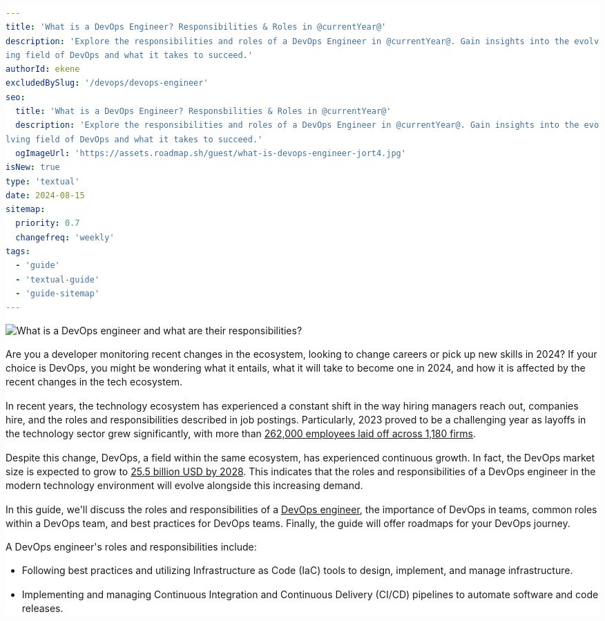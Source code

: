 ```yaml
---
title: 'What is a DevOps Engineer? Responsibilities & Roles in @currentYear@'
description: 'Explore the responsibilities and roles of a DevOps Engineer in @currentYear@. Gain insights into the evolving field of DevOps and what it takes to succeed.'
authorId: ekene
excludedBySlug: '/devops/devops-engineer'
seo:
  title: 'What is a DevOps Engineer? Responsbilities & Roles in @currentYear@'
  description: 'Explore the responsibilities and roles of a DevOps Engineer in @currentYear@. Gain insights into the evolving field of DevOps and what it takes to succeed.'
  ogImageUrl: 'https://assets.roadmap.sh/guest/what-is-devops-engineer-jort4.jpg'
isNew: true
type: 'textual'
date: 2024-08-15
sitemap:
  priority: 0.7
  changefreq: 'weekly'
tags:
  - 'guide'
  - 'textual-guide'
  - 'guide-sitemap'
---
```


![What is a DevOps engineer and what are their responsibilities?](https://assets.roadmap.sh/guest/what-is-devops-engineer-jort4.jpg)

Are you a developer monitoring recent changes in the ecosystem, looking to change careers or pick up new skills in 2024? If your choice is DevOps, you might be wondering what it entails, what it will take to become one in 2024, and how it is affected by the recent changes in the tech ecosystem.

In recent years, the technology ecosystem has experienced a constant shift in the way hiring managers reach out, companies hire, and the roles and responsibilities described in job postings. Particularly, 2023 proved to be a challenging year as layoffs in the technology sector grew significantly, with more than [262,000 employees laid off across 1,180 firms](https://www.statista.com/statistics/199999/worldwide-tech-layoffs-covid-19/).

Despite this change, DevOps, a field within the same ecosystem, has experienced continuous growth. In fact, the DevOps market size is expected to grow to [25.5 billion USD by 2028](https://www.marketsandmarkets.com/Market-Reports/devops-market-824.html#:~:text=The%20global%20DevOps%20market%20size,USD%2010.4%20billion%20in%202023.). This indicates that the roles and responsibilities of a DevOps engineer in the modern technology environment will evolve alongside this increasing demand.

In this guide, we'll discuss the roles and responsibilities of a [DevOps engineer](https://roadmap.sh/devops), the importance of DevOps in teams, common roles within a DevOps team, and best practices for DevOps teams. Finally, the guide will offer roadmaps for your DevOps journey.

A DevOps engineer's roles and responsibilities include:

- Following best practices and utilizing Infrastructure as Code (IaC) tools to design, implement, and manage infrastructure.

- Implementing and managing Continuous Integration and Continuous Delivery (CI/CD) pipelines to automate software and code releases.
